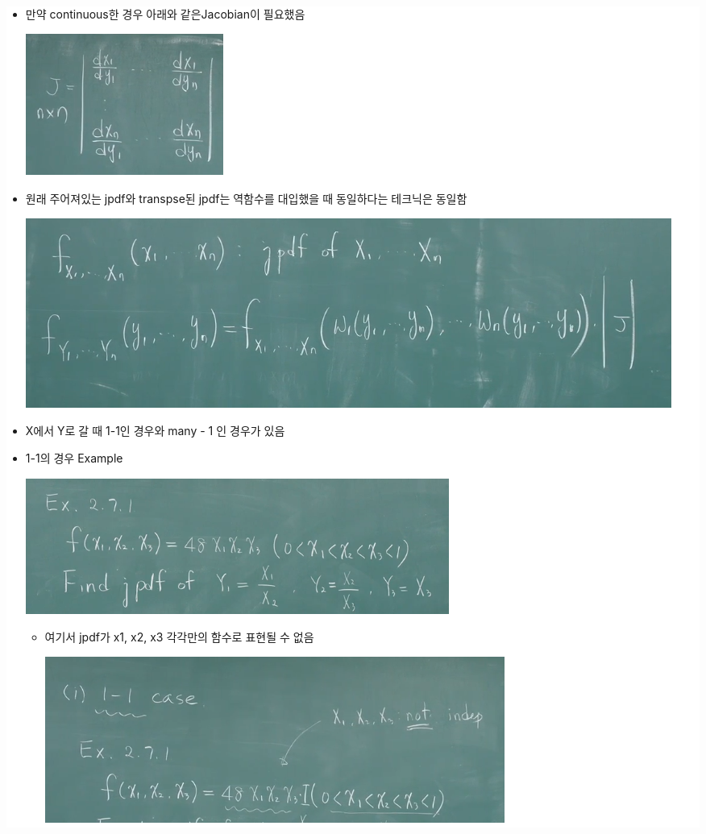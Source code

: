 - 만약 continuous한 경우 아래와 같은Jacobian이 필요했음

    ![2527%200e81c5468fda484780285153f113d2c4/Untitled%2036.png](2527%200e81c5468fda484780285153f113d2c4/Untitled%2036.png)

- 원래 주어져있는 jpdf와 transpse된 jpdf는 역함수를 대입했을 때 동일하다는 테크닉은 동일함

    ![2527%200e81c5468fda484780285153f113d2c4/Untitled%2037.png](2527%200e81c5468fda484780285153f113d2c4/Untitled%2037.png)

- X에서 Y로 갈 때 1-1인 경우와 many - 1 인 경우가 있음
- 1-1의 경우 Example

    ![2527%200e81c5468fda484780285153f113d2c4/Untitled%2038.png](2527%200e81c5468fda484780285153f113d2c4/Untitled%2038.png)

    - 여기서 jpdf가 x1, x2, x3 각각만의 함수로 표현될 수 없음

        ![2527%200e81c5468fda484780285153f113d2c4/Untitled%2039.png](2527%200e81c5468fda484780285153f113d2c4/Untitled%2039.png)
